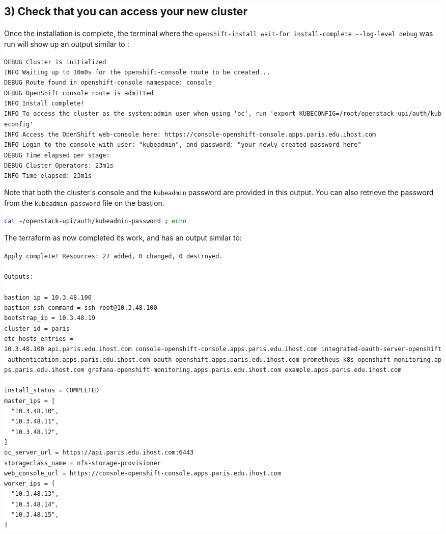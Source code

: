 ## 3) Check that you can access your new cluster

Once the installation is complete, the terminal where the `openshift-install wait-for install-complete --log-level debug` was run will show up an output similar to :

```text
DEBUG Cluster is initialized
INFO Waiting up to 10m0s for the openshift-console route to be created...
DEBUG Route found in openshift-console namespace: console
DEBUG OpenShift console route is admitted
INFO Install complete!
INFO To access the cluster as the system:admin user when using 'oc', run 'export KUBECONFIG=/root/openstack-upi/auth/kubeconfig'
INFO Access the OpenShift web-console here: https://console-openshift-console.apps.paris.edu.ihost.com
INFO Login to the console with user: "kubeadmin", and password: "your_newly_created_password_here"
DEBUG Time elapsed per stage:
DEBUG Cluster Operators: 23m1s
INFO Time elapsed: 23m1s
```

Note that both the cluster's console and the `kubeadmin` password are provided in this output. You can also retrieve the password from the `kubeadmin-password` file on the bastion.

```sh
cat ~/openstack-upi/auth/kubeadmin-password ; echo
````

The terraform as now completed its work, and has an output similar to:

```text
Apply complete! Resources: 27 added, 0 changed, 0 destroyed.

Outputs:

bastion_ip = 10.3.48.100
bastion_ssh_command = ssh root@10.3.48.100
bootstrap_ip = 10.3.48.19
cluster_id = paris
etc_hosts_entries =
10.3.48.100 api.paris.edu.ihost.com console-openshift-console.apps.paris.edu.ihost.com integrated-oauth-server-openshift-authentication.apps.paris.edu.ihost.com oauth-openshift.apps.paris.edu.ihost.com prometheus-k8s-openshift-monitoring.apps.paris.edu.ihost.com grafana-openshift-monitoring.apps.paris.edu.ihost.com example.apps.paris.edu.ihost.com

install_status = COMPLETED
master_ips = [
  "10.3.48.10",
  "10.3.48.11",
  "10.3.48.12",
]
oc_server_url = https://api.paris.edu.ihost.com:6443
storageclass_name = nfs-storage-provisioner
web_console_url = https://console-openshift-console.apps.paris.edu.ihost.com
worker_ips = [
  "10.3.48.13",
  "10.3.48.14",
  "10.3.48.15",
]
```
